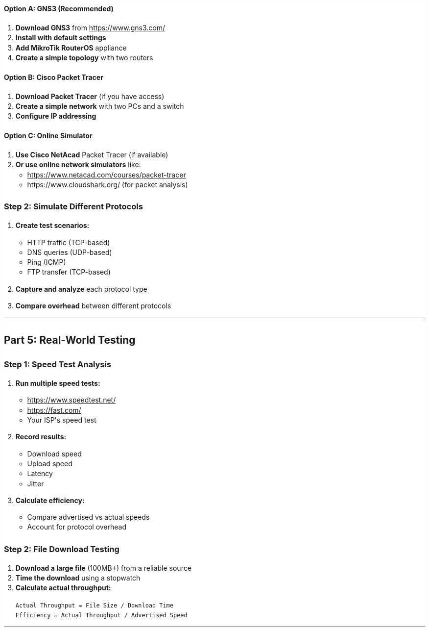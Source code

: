#### **Option A: GNS3 (Recommended)**
1. **Download GNS3** from https://www.gns3.com/
2. **Install with default settings**
3. **Add MikroTik RouterOS** appliance
4. **Create a simple topology** with two routers

#### **Option B: Cisco Packet Tracer**
1. **Download Packet Tracer** (if you have access)
2. **Create a simple network** with two PCs and a switch
3. **Configure IP addressing**

#### **Option C: Online Simulator**
1. **Use Cisco NetAcad** Packet Tracer (if available)
2. **Or use online network simulators** like:
   - https://www.netacad.com/courses/packet-tracer
   - https://www.cloudshark.org/ (for packet analysis)

### Step 2: Simulate Different Protocols
1. **Create test scenarios:**
   - HTTP traffic (TCP-based)
   - DNS queries (UDP-based)
   - Ping (ICMP)
   - FTP transfer (TCP-based)

2. **Capture and analyze** each protocol type
3. **Compare overhead** between different protocols

---

## Part 5: Real-World Testing

### Step 1: Speed Test Analysis
1. **Run multiple speed tests:**
   - https://www.speedtest.net/
   - https://fast.com/
   - Your ISP's speed test

2. **Record results:**
   - Download speed
   - Upload speed
   - Latency
   - Jitter

3. **Calculate efficiency:**
   - Compare advertised vs actual speeds
   - Account for protocol overhead

### Step 2: File Download Testing
1. **Download a large file** (100MB+) from a reliable source
2. **Time the download** using a stopwatch
3. **Calculate actual throughput:**
   ```
   Actual Throughput = File Size / Download Time
   Efficiency = Actual Throughput / Advertised Speed
   ```

---